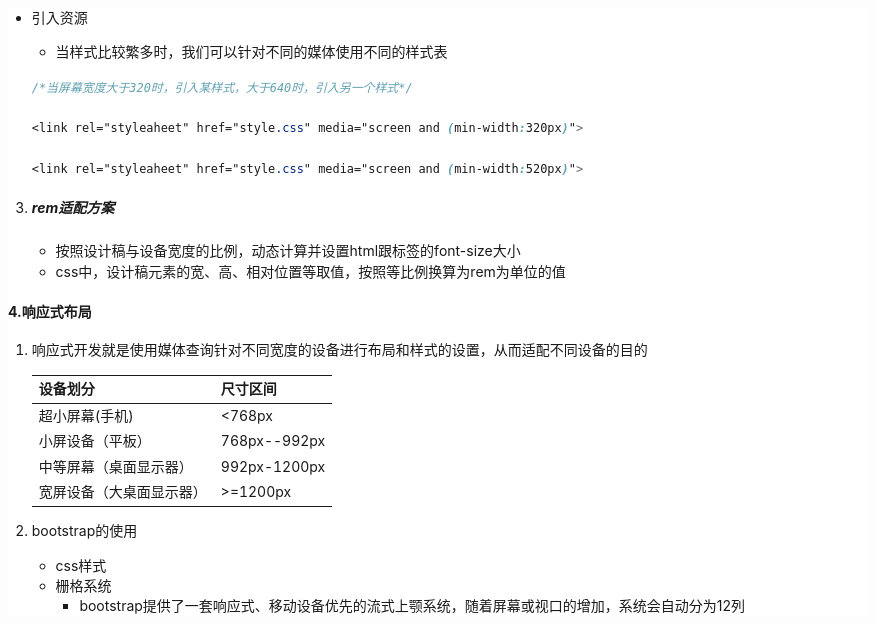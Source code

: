    - 引入资源

     - 当样式比较繁多时，我们可以针对不同的媒体使用不同的样式表

     ```css
     /*当屏幕宽度大于320时，引入某样式，大于640时，引入另一个样式*/
     
     <link rel="styleaheet" href="style.css" media="screen and (min-width:320px)">
     
     <link rel="styleaheet" href="style.css" media="screen and (min-width:520px)">
     ```

3. ##### rem适配方案

   - 按照设计稿与设备宽度的比例，动态计算并设置html跟标签的font-size大小
   - css中，设计稿元素的宽、高、相对位置等取值，按照等比例换算为rem为单位的值

#### 4.响应式布局

1. 响应式开发就是使用媒体查询针对不同宽度的设备进行布局和样式的设置，从而适配不同设备的目的

   | 设备划分                 | 尺寸区间     |
   | ------------------------ | ------------ |
   | 超小屏幕(手机)           | <768px       |
   | 小屏设备（平板）         | 768px--992px |
   | 中等屏幕（桌面显示器）   | 992px-1200px |
   | 宽屏设备（大桌面显示器） | >=1200px     |

2. bootstrap的使用

   - css样式
   - 栅格系统
     - bootstrap提供了一套响应式、移动设备优先的流式上颚系统，随着屏幕或视口的增加，系统会自动分为12列

